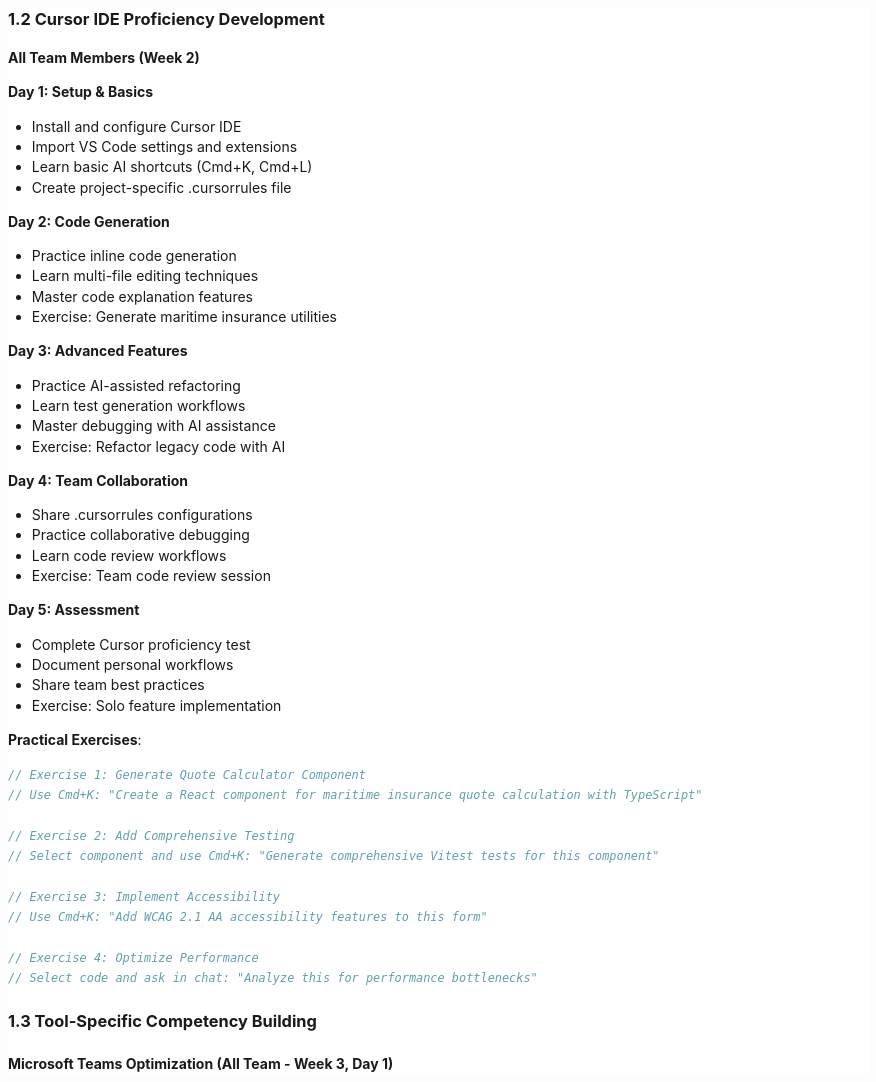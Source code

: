 ### 1.2 Cursor IDE Proficiency Development

**All Team Members (Week 2)**

**Day 1: Setup & Basics**
- Install and configure Cursor IDE
- Import VS Code settings and extensions
- Learn basic AI shortcuts (Cmd+K, Cmd+L)
- Create project-specific .cursorrules file

**Day 2: Code Generation**
- Practice inline code generation
- Learn multi-file editing techniques
- Master code explanation features
- Exercise: Generate maritime insurance utilities

**Day 3: Advanced Features**
- Practice AI-assisted refactoring
- Learn test generation workflows
- Master debugging with AI assistance
- Exercise: Refactor legacy code with AI

**Day 4: Team Collaboration**
- Share .cursorrules configurations
- Practice collaborative debugging
- Learn code review workflows
- Exercise: Team code review session

**Day 5: Assessment**
- Complete Cursor proficiency test
- Document personal workflows
- Share team best practices
- Exercise: Solo feature implementation

**Practical Exercises**:

```typescript
// Exercise 1: Generate Quote Calculator Component
// Use Cmd+K: "Create a React component for maritime insurance quote calculation with TypeScript"

// Exercise 2: Add Comprehensive Testing
// Select component and use Cmd+K: "Generate comprehensive Vitest tests for this component"

// Exercise 3: Implement Accessibility
// Use Cmd+K: "Add WCAG 2.1 AA accessibility features to this form"

// Exercise 4: Optimize Performance
// Select code and ask in chat: "Analyze this for performance bottlenecks"
```

### 1.3 Tool-Specific Competency Building

#### Microsoft Teams Optimization (All Team - Week 3, Day 1)
